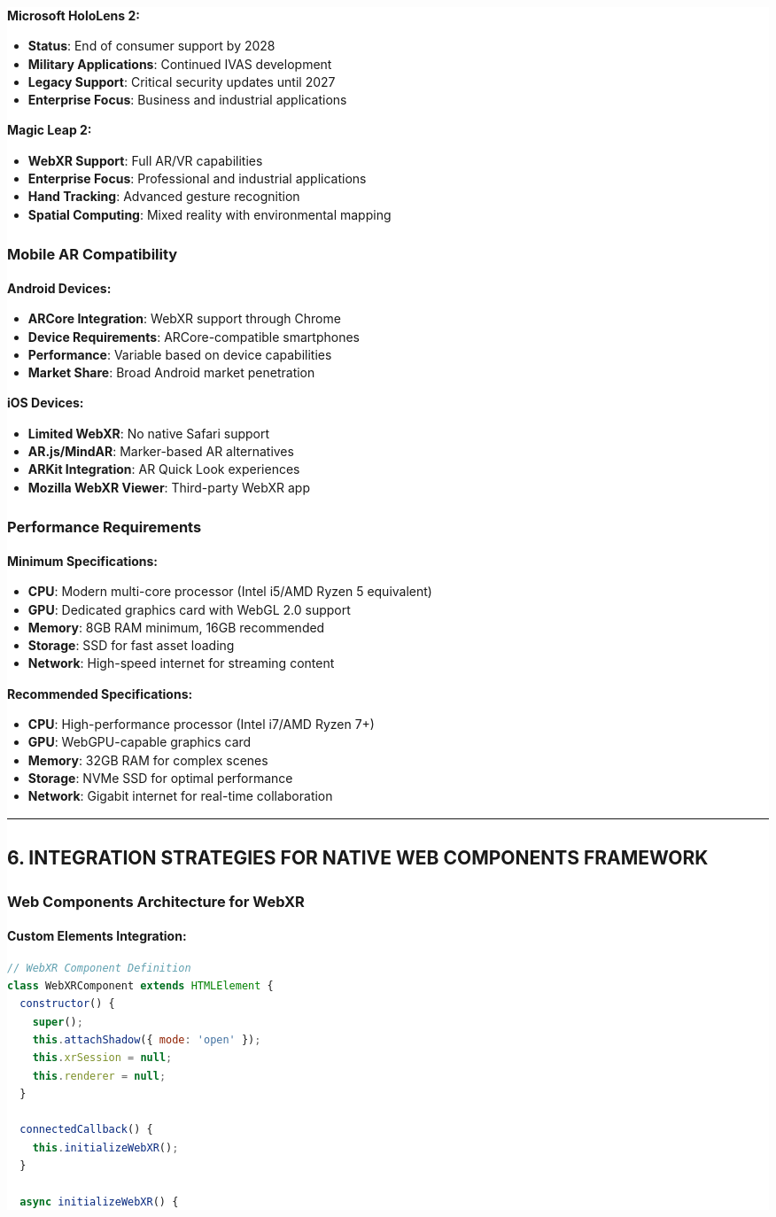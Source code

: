 **Microsoft HoloLens 2:**
- **Status**: End of consumer support by 2028
- **Military Applications**: Continued IVAS development
- **Legacy Support**: Critical security updates until 2027
- **Enterprise Focus**: Business and industrial applications

**Magic Leap 2:**
- **WebXR Support**: Full AR/VR capabilities
- **Enterprise Focus**: Professional and industrial applications
- **Hand Tracking**: Advanced gesture recognition
- **Spatial Computing**: Mixed reality with environmental mapping

### Mobile AR Compatibility

**Android Devices:**
- **ARCore Integration**: WebXR support through Chrome
- **Device Requirements**: ARCore-compatible smartphones
- **Performance**: Variable based on device capabilities
- **Market Share**: Broad Android market penetration

**iOS Devices:**
- **Limited WebXR**: No native Safari support
- **AR.js/MindAR**: Marker-based AR alternatives
- **ARKit Integration**: AR Quick Look experiences
- **Mozilla WebXR Viewer**: Third-party WebXR app

### Performance Requirements

**Minimum Specifications:**
- **CPU**: Modern multi-core processor (Intel i5/AMD Ryzen 5 equivalent)
- **GPU**: Dedicated graphics card with WebGL 2.0 support
- **Memory**: 8GB RAM minimum, 16GB recommended
- **Storage**: SSD for fast asset loading
- **Network**: High-speed internet for streaming content

**Recommended Specifications:**
- **CPU**: High-performance processor (Intel i7/AMD Ryzen 7+)
- **GPU**: WebGPU-capable graphics card
- **Memory**: 32GB RAM for complex scenes
- **Storage**: NVMe SSD for optimal performance
- **Network**: Gigabit internet for real-time collaboration

---

## 6. INTEGRATION STRATEGIES FOR NATIVE WEB COMPONENTS FRAMEWORK

### Web Components Architecture for WebXR

**Custom Elements Integration:**
```javascript
// WebXR Component Definition
class WebXRComponent extends HTMLElement {
  constructor() {
    super();
    this.attachShadow({ mode: 'open' });
    this.xrSession = null;
    this.renderer = null;
  }

  connectedCallback() {
    this.initializeWebXR();
  }

  async initializeWebXR() {
```